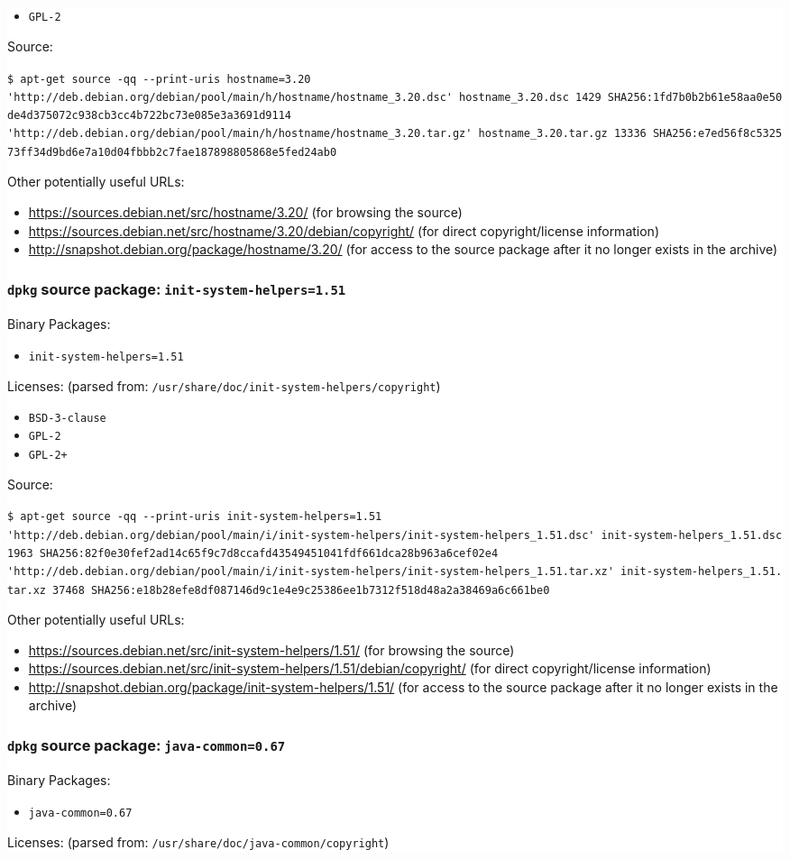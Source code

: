 - `GPL-2`

Source:

```console
$ apt-get source -qq --print-uris hostname=3.20
'http://deb.debian.org/debian/pool/main/h/hostname/hostname_3.20.dsc' hostname_3.20.dsc 1429 SHA256:1fd7b0b2b61e58aa0e50de4d375072c938cb3cc4b722bc73e085e3a3691d9114
'http://deb.debian.org/debian/pool/main/h/hostname/hostname_3.20.tar.gz' hostname_3.20.tar.gz 13336 SHA256:e7ed56f8c532573ff34d9bd6e7a10d04fbbb2c7fae187898805868e5fed24ab0
```

Other potentially useful URLs:

- https://sources.debian.net/src/hostname/3.20/ (for browsing the source)
- https://sources.debian.net/src/hostname/3.20/debian/copyright/ (for direct copyright/license information)
- http://snapshot.debian.org/package/hostname/3.20/ (for access to the source package after it no longer exists in the archive)

### `dpkg` source package: `init-system-helpers=1.51`

Binary Packages:

- `init-system-helpers=1.51`

Licenses: (parsed from: `/usr/share/doc/init-system-helpers/copyright`)

- `BSD-3-clause`
- `GPL-2`
- `GPL-2+`

Source:

```console
$ apt-get source -qq --print-uris init-system-helpers=1.51
'http://deb.debian.org/debian/pool/main/i/init-system-helpers/init-system-helpers_1.51.dsc' init-system-helpers_1.51.dsc 1963 SHA256:82f0e30fef2ad14c65f9c7d8ccafd43549451041fdf661dca28b963a6cef02e4
'http://deb.debian.org/debian/pool/main/i/init-system-helpers/init-system-helpers_1.51.tar.xz' init-system-helpers_1.51.tar.xz 37468 SHA256:e18b28efe8df087146d9c1e4e9c25386ee1b7312f518d48a2a38469a6c661be0
```

Other potentially useful URLs:

- https://sources.debian.net/src/init-system-helpers/1.51/ (for browsing the source)
- https://sources.debian.net/src/init-system-helpers/1.51/debian/copyright/ (for direct copyright/license information)
- http://snapshot.debian.org/package/init-system-helpers/1.51/ (for access to the source package after it no longer exists in the archive)

### `dpkg` source package: `java-common=0.67`

Binary Packages:

- `java-common=0.67`

Licenses: (parsed from: `/usr/share/doc/java-common/copyright`)

